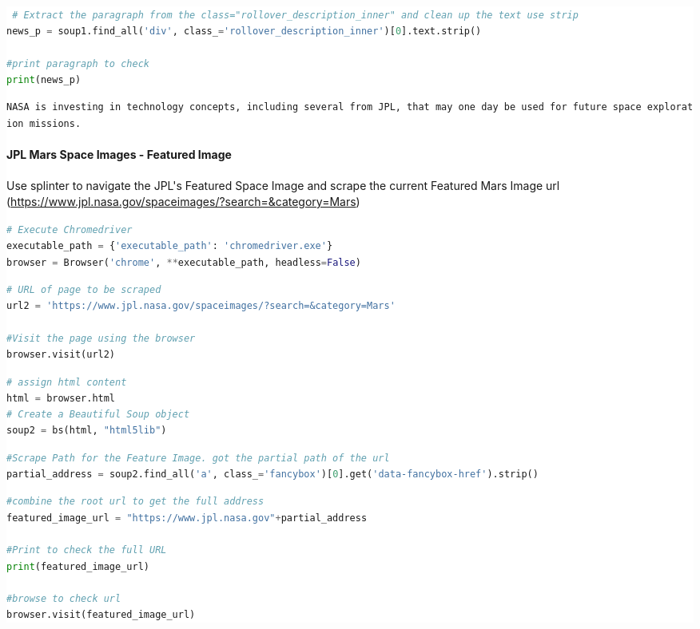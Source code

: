 
```python
 # Extract the paragraph from the class="rollover_description_inner" and clean up the text use strip
news_p = soup1.find_all('div', class_='rollover_description_inner')[0].text.strip()

#print paragraph to check
print(news_p)
```

    NASA is investing in technology concepts, including several from JPL, that may one day be used for future space exploration missions.
    

#### JPL Mars Space Images - Featured Image

Use splinter to navigate the JPL's Featured Space Image and scrape the current Featured Mars Image url (https://www.jpl.nasa.gov/spaceimages/?search=&category=Mars)


```python
# Execute Chromedriver
executable_path = {'executable_path': 'chromedriver.exe'}
browser = Browser('chrome', **executable_path, headless=False)
```


```python
# URL of page to be scraped
url2 = 'https://www.jpl.nasa.gov/spaceimages/?search=&category=Mars'

#Visit the page using the browser
browser.visit(url2)
```


```python
# assign html content
html = browser.html
# Create a Beautiful Soup object
soup2 = bs(html, "html5lib")
```


```python
#Scrape Path for the Feature Image. got the partial path of the url
partial_address = soup2.find_all('a', class_='fancybox')[0].get('data-fancybox-href').strip()
```


```python
#combine the root url to get the full address
featured_image_url = "https://www.jpl.nasa.gov"+partial_address

#Print to check the full URL
print(featured_image_url)

#browse to check url
browser.visit(featured_image_url)
```

